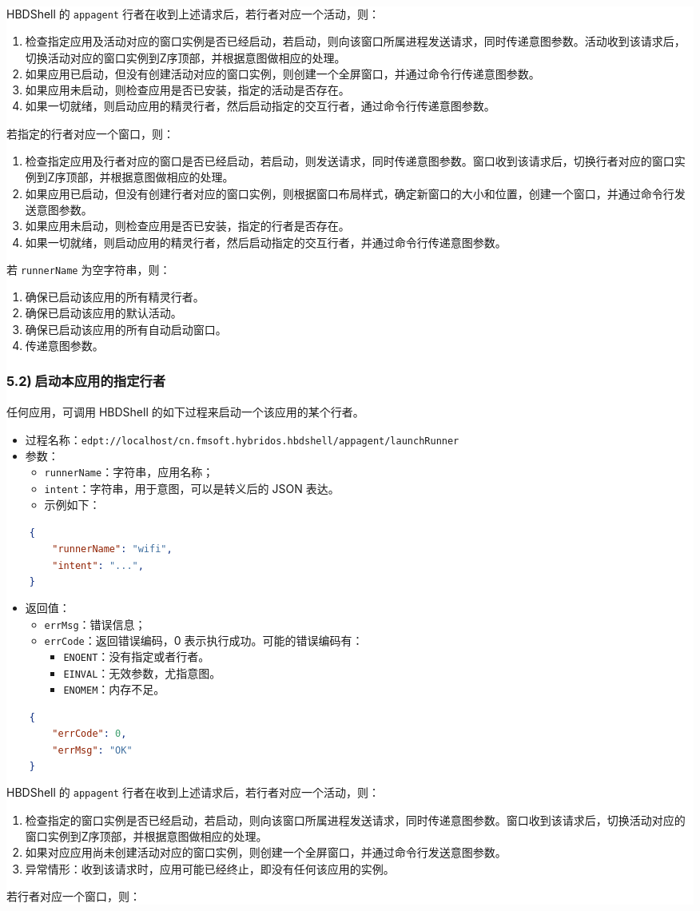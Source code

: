 HBDShell 的 `appagent` 行者在收到上述请求后，若行者对应一个活动，则：

1. 检查指定应用及活动对应的窗口实例是否已经启动，若启动，则向该窗口所属进程发送请求，同时传递意图参数。活动收到该请求后，切换活动对应的窗口实例到Z序顶部，并根据意图做相应的处理。
1. 如果应用已启动，但没有创建活动对应的窗口实例，则创建一个全屏窗口，并通过命令行传递意图参数。
1. 如果应用未启动，则检查应用是否已安装，指定的活动是否存在。
1. 如果一切就绪，则启动应用的精灵行者，然后启动指定的交互行者，通过命令行传递意图参数。

若指定的行者对应一个窗口，则：

1. 检查指定应用及行者对应的窗口是否已经启动，若启动，则发送请求，同时传递意图参数。窗口收到该请求后，切换行者对应的窗口实例到Z序顶部，并根据意图做相应的处理。
1. 如果应用已启动，但没有创建行者对应的窗口实例，则根据窗口布局样式，确定新窗口的大小和位置，创建一个窗口，并通过命令行发送意图参数。
1. 如果应用未启动，则检查应用是否已安装，指定的行者是否存在。
1. 如果一切就绪，则启动应用的精灵行者，然后启动指定的交互行者，并通过命令行传递意图参数。

若 `runnerName` 为空字符串，则：

1. 确保已启动该应用的所有精灵行者。
1. 确保已启动该应用的默认活动。
1. 确保已启动该应用的所有自动启动窗口。
1. 传递意图参数。

### 5.2) 启动本应用的指定行者

任何应用，可调用 HBDShell 的如下过程来启动一个该应用的某个行者。

- 过程名称：`edpt://localhost/cn.fmsoft.hybridos.hbdshell/appagent/launchRunner`
- 参数：
   + `runnerName`：字符串，应用名称；
   + `intent`：字符串，用于意图，可以是转义后的 JSON 表达。
   + 示例如下：
```json
    {
        "runnerName": "wifi",
        "intent": "...",
    }
```
- 返回值：
   + `errMsg`：错误信息；
   + `errCode`：返回错误编码，0 表示执行成功。可能的错误编码有：
     + `ENOENT`：没有指定或者行者。
     + `EINVAL`：无效参数，尤指意图。
     + `ENOMEM`：内存不足。
```json
    {
        "errCode": 0,
        "errMsg": "OK"
    }
```

HBDShell 的 `appagent` 行者在收到上述请求后，若行者对应一个活动，则：

1. 检查指定的窗口实例是否已经启动，若启动，则向该窗口所属进程发送请求，同时传递意图参数。窗口收到该请求后，切换活动对应的窗口实例到Z序顶部，并根据意图做相应的处理。
1. 如果对应应用尚未创建活动对应的窗口实例，则创建一个全屏窗口，并通过命令行发送意图参数。
1. 异常情形：收到该请求时，应用可能已经终止，即没有任何该应用的实例。

若行者对应一个窗口，则：
